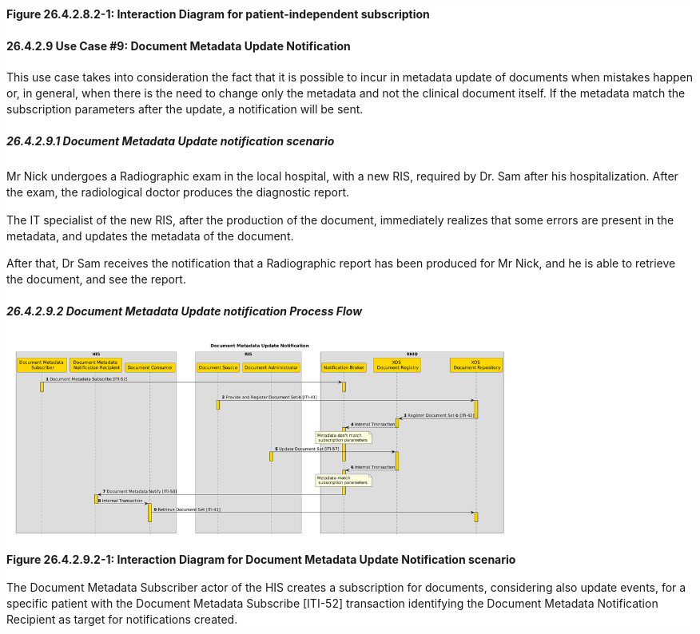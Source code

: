 **Figure 26.4.2.8.2-1: Interaction Diagram for patient-independent
subscription**

#### 26.4.2.9 Use Case \#9: Document Metadata Update Notification

This use case takes into consideration the fact that it is possible to
incur in metadata update of documents when mistakes happen or, in
general, when there is the need to change only the metadata and not the
clinical document itself. If the metadata match the subscription
parameters after the update, a notification will be sent.

##### 26.4.2.9.1 Document Metadata Update notification scenario

Mr Nick undergoes a Radiographic exam in the local hospital, with a new
RIS, required by Dr. Sam after his hospitalization. After the exam, the
radiological doctor produces the diagnostic report.

The IT specialist of the new RIS, after the production of the document,
immediately realizes that some errors are present in the metadata, and
updates the metadata of the document.

After that, Dr Sam receives the notification that a Radiographic report
has been produced for Mr Nick, and he is able to retrieve the document,
and see the report.

##### 26.4.2.9.2 Document Metadata Update notification Process Flow

<img src="./media/image9.png" style="width:6.5in;height:2.58333in" />

**Figure 26.4.2.9.2-1: Interaction Diagram for Document Metadata Update
Notification scenario**

The Document Metadata Subscriber actor of the HIS creates a subscription
for documents, considering also update events, for a specific patient
with the Document Metadata Subscribe \[ITI-52\] transaction identifying
the Document Metadata Notification Recipient as target for notifications
created.
